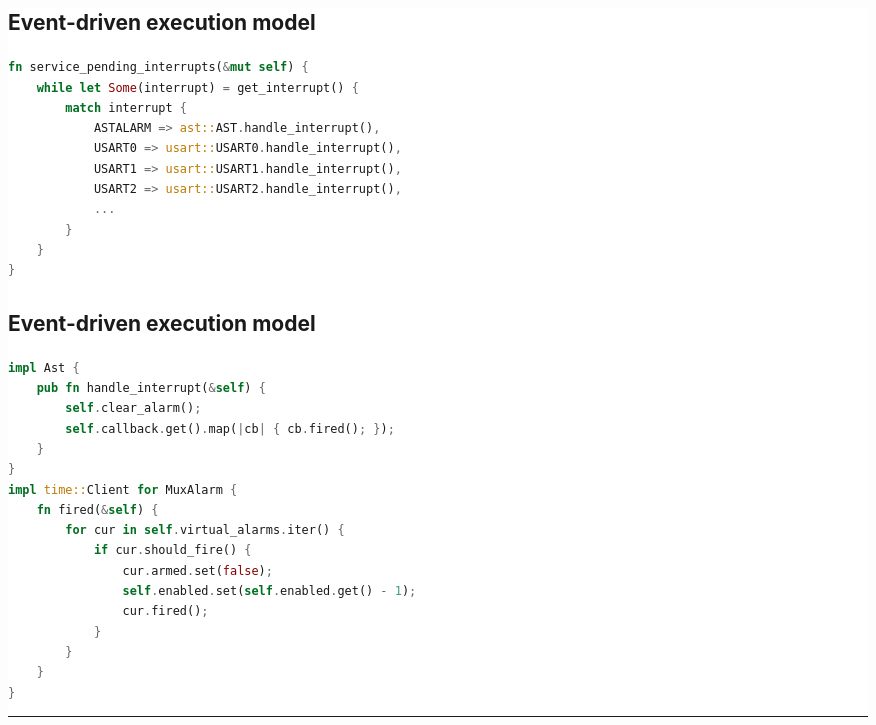## Event-driven execution model

```rust
fn service_pending_interrupts(&mut self) {
    while let Some(interrupt) = get_interrupt() {
        match interrupt {
            ASTALARM => ast::AST.handle_interrupt(),
            USART0 => usart::USART0.handle_interrupt(),
            USART1 => usart::USART1.handle_interrupt(),
            USART2 => usart::USART2.handle_interrupt(),
            ...
        }
    }
}
```

## Event-driven execution model

```rust
impl Ast {
    pub fn handle_interrupt(&self) {
        self.clear_alarm();
        self.callback.get().map(|cb| { cb.fired(); });
    }
}
impl time::Client for MuxAlarm {
    fn fired(&self) {
        for cur in self.virtual_alarms.iter() {
            if cur.should_fire() {
                cur.armed.set(false);
                self.enabled.set(self.enabled.get() - 1);
                cur.fired();
            }
        }
    }
}
```

* * *
